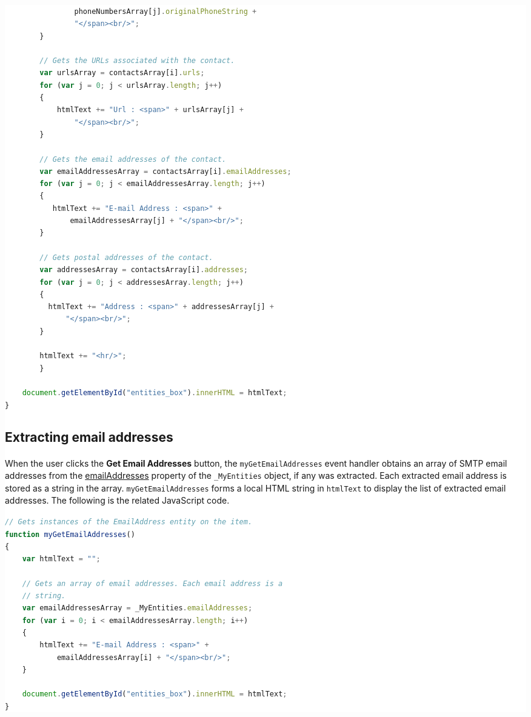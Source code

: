 ```js
                phoneNumbersArray[j].originalPhoneString +
                "</span><br/>";
        }

        // Gets the URLs associated with the contact.
        var urlsArray = contactsArray[i].urls;
        for (var j = 0; j < urlsArray.length; j++)
        {
            htmlText += "Url : <span>" + urlsArray[j] + 
                "</span><br/>";
        }

        // Gets the email addresses of the contact.
        var emailAddressesArray = contactsArray[i].emailAddresses;
        for (var j = 0; j < emailAddressesArray.length; j++)
        {
           htmlText += "E-mail Address : <span>" + 
               emailAddressesArray[j] + "</span><br/>";
        }

        // Gets postal addresses of the contact.
        var addressesArray = contactsArray[i].addresses;
        for (var j = 0; j < addressesArray.length; j++)
        {
          htmlText += "Address : <span>" + addressesArray[j] + 
              "</span><br/>";
        }

        htmlText += "<hr/>";
        }

    document.getElementById("entities_box").innerHTML = htmlText;
}
```


## Extracting email addresses


When the user clicks the  **Get Email Addresses** button, the `myGetEmailAddresses` event handler obtains an array of SMTP email addresses from the [emailAddresses](../../reference/outlook/simple-types.md) property of the `_MyEntities` object, if any was extracted. Each extracted email address is stored as a string in the array. `myGetEmailAddresses` forms a local HTML string in `htmlText` to display the list of extracted email addresses. The following is the related JavaScript code.


```js
// Gets instances of the EmailAddress entity on the item.
function myGetEmailAddresses()
{
    var htmlText = "";

    // Gets an array of email addresses. Each email address is a 
    // string.
    var emailAddressesArray = _MyEntities.emailAddresses;
    for (var i = 0; i < emailAddressesArray.length; i++)
    {
        htmlText += "E-mail Address : <span>" + 
            emailAddressesArray[i] + "</span><br/>";
    }

    document.getElementById("entities_box").innerHTML = htmlText;
}

```